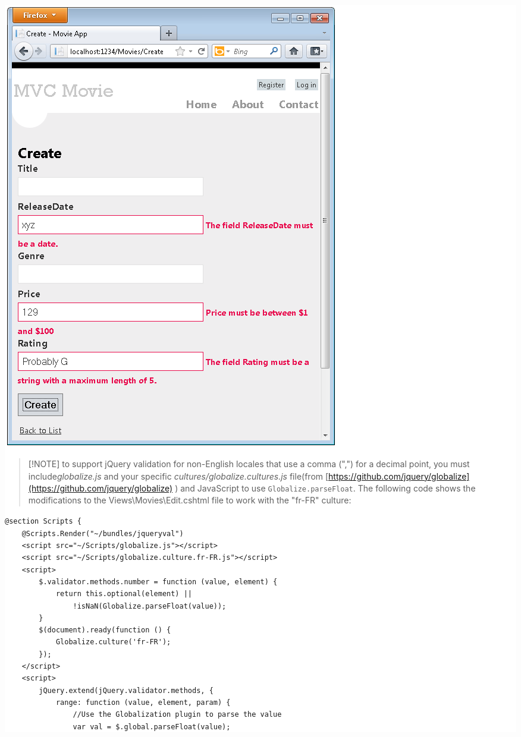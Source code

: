 ![8_validationErrors](adding-validation-to-the-model/_static/image1.png)

> [!NOTE] to support jQuery validation for non-English locales that use a comma (&quot;,&quot;) for a decimal point, you must include*globalize.js* and your specific *cultures/globalize.cultures.js* file(from [https://github.com/jquery/globalize](https://github.com/jquery/globalize) ) and JavaScript to use `Globalize.parseFloat`. The following code shows the modifications to the Views\Movies\Edit.cshtml file to work with the &quot;fr-FR&quot; culture:


    @section Scripts {
        @Scripts.Render("~/bundles/jqueryval")
        <script src="~/Scripts/globalize.js"></script>
        <script src="~/Scripts/globalize.culture.fr-FR.js"></script>
        <script>
            $.validator.methods.number = function (value, element) {
                return this.optional(element) ||
                    !isNaN(Globalize.parseFloat(value));
            }
            $(document).ready(function () {
                Globalize.culture('fr-FR');
            });
        </script>
        <script>
            jQuery.extend(jQuery.validator.methods, {    
                range: function (value, element, param) {        
                    //Use the Globalization plugin to parse the value        
                    var val = $.global.parseFloat(value);